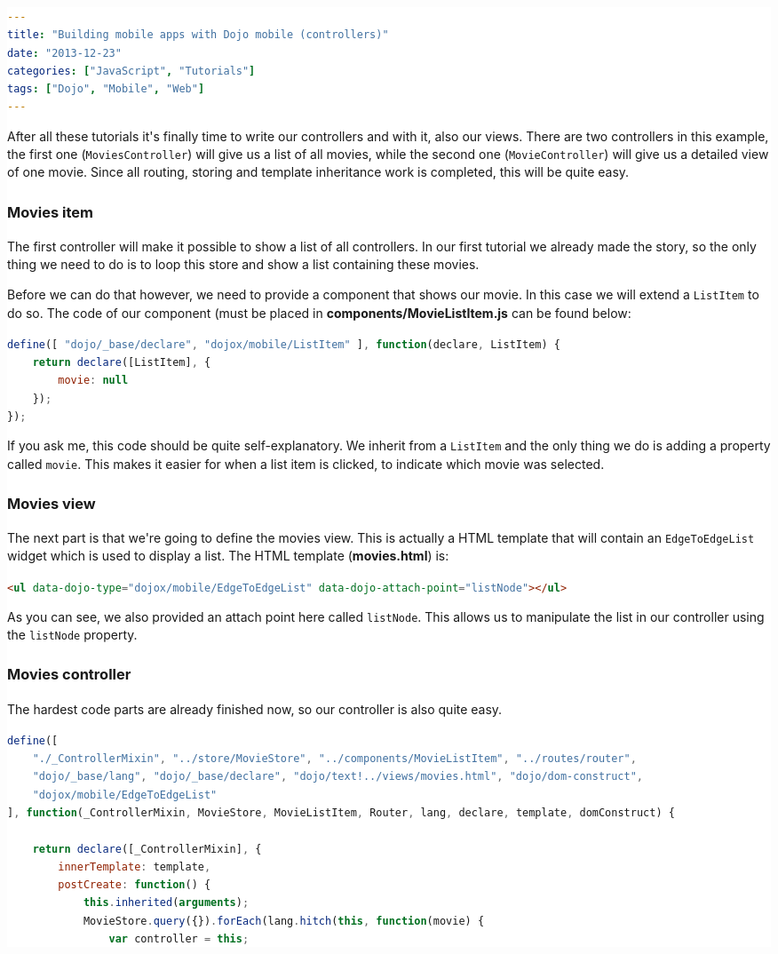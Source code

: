```yaml
---
title: "Building mobile apps with Dojo mobile (controllers)"
date: "2013-12-23"
categories: ["JavaScript", "Tutorials"]
tags: ["Dojo", "Mobile", "Web"]
---
```


After all these tutorials it's finally time to write our controllers and with it, also our views. There are two controllers in this example, the first one (`MoviesController`) will give us a list of all movies, while the second one (`MovieController`) will give us a detailed view of one movie. Since all routing, storing and template inheritance work is completed, this will be quite easy.

### Movies item

The first controller will make it possible to show a list of all controllers. In our first tutorial we already made the story, so the only thing we need to do is to loop this store and show a list containing these movies.

Before we can do that however, we need to provide a component that shows our movie. In this case we will extend a `ListItem` to do so. The code of our component (must be placed in **components/MovieListItem.js** can be found below:

```javascript
define([ "dojo/_base/declare", "dojox/mobile/ListItem" ], function(declare, ListItem) {
    return declare([ListItem], {
        movie: null 
    });
});
```

If you ask me, this code should be quite self-explanatory. We inherit from a `ListItem` and the only thing we do is adding a property called `movie`. This makes it easier for when a list item is clicked, to indicate which movie was selected.

### Movies view

The next part is that we're going to define the movies view. This is actually a HTML template that will contain an `EdgeToEdgeList` widget which is used to display a list. The HTML template (**movies.html**) is:

```html
<ul data-dojo-type="dojox/mobile/EdgeToEdgeList" data-dojo-attach-point="listNode"></ul>
```

As you can see, we also provided an attach point here called `listNode`. This allows us to manipulate the list in our controller using the `listNode` property.

### Movies controller

The hardest code parts are already finished now, so our controller is also quite easy.

```javascript
define([
    "./_ControllerMixin", "../store/MovieStore", "../components/MovieListItem", "../routes/router",
    "dojo/_base/lang", "dojo/_base/declare", "dojo/text!../views/movies.html", "dojo/dom-construct",
    "dojox/mobile/EdgeToEdgeList"
], function(_ControllerMixin, MovieStore, MovieListItem, Router, lang, declare, template, domConstruct) {

    return declare([_ControllerMixin], {
        innerTemplate: template,
        postCreate: function() {
            this.inherited(arguments);
            MovieStore.query({}).forEach(lang.hitch(this, function(movie) {
                var controller = this;
```